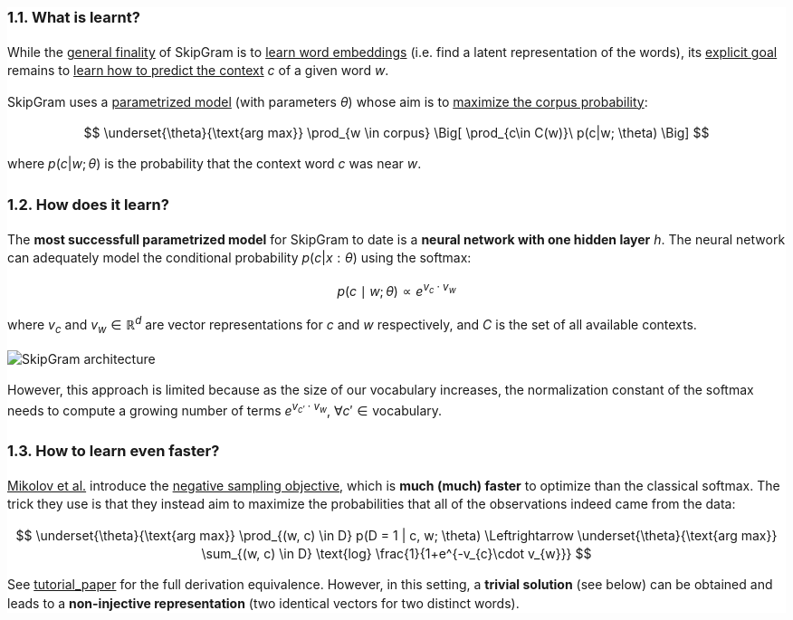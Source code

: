 ### 1.1. What is learnt? <a class="anchor" id="embeddings"></a>

While the <u>general finality</u> of SkipGram is to <u>learn word embeddings</u> (i.e. find a latent representation of the words), its <u>explicit goal</u> remains to <u>learn how to predict the context</u> $c$ of a given word $w$.

SkipGram uses a <u>parametrized model</u> (with parameters $\theta$) whose aim is to <u>maximize the corpus probability</u>:

$$
\underset{\theta}{\text{arg max}} \prod_{w \in corpus} \Big[ \prod_{c\in C(w)}\ p(c|w; \theta) \Big]
$$

where $p(c|w; \theta)$ is the probability that the context word $c$ was near $w$.

### 1.2. How does it learn? <a class="anchor" id="neural_net"></a>

The <b>most successfull parametrized model</b> for SkipGram to date is a <b>neural network with one hidden layer</b> $h$. The neural network can adequately model the conditional probability $p(c| x: \theta)$ using the softmax:

$$
p(c \mid w; \theta) \propto e^{v_{c}\cdot v_{w}}
$$

where $v_{c}$ and $v_{w} \in \mathbb{R}^{d}$ are vector representations for $c$ and $w$ respectively, and $C$ is the set of all available contexts.

![SkipGram architecture](https://www.researchgate.net/publication/322905432/figure/fig1/AS:614314310373461@1523475353979/The-architecture-of-Skip-gram-model-20.png)

However, this approach is limited because as the size of our vocabulary increases, the normalization constant of the softmax needs to compute a growing number of terms $e^{v_{c'}\cdot v_{w}}$, $\forall c' \in \text{vocabulary}$.

### 1.3. How to learn even faster? <a class="anchor" id="negative_sampling"></a>

[Mikolov et al.](https://papers.nips.cc/paper/5021-distributed-representations-of-words-and-phrases-and-their-compositionality.pdf) introduce the <u>negative sampling objective</u>, which is <b>much (much) faster</b> to optimize than the classical softmax. The trick they use is that they instead aim to maximize the probabilities that all of the observations indeed came from the data:

$$
\underset{\theta}{\text{arg max}} \prod_{(w, c) \in D} p(D = 1 | c, w; \theta) \Leftrightarrow \underset{\theta}{\text{arg max}} \sum_{(w, c) \in D} \text{log} \frac{1}{1+e^{-v_{c}\cdot v_{w}}}
$$

See [tutorial_paper](https://www.cs.bgu.ac.il/~yoavg/publications/negative-sampling.pdf) for the full derivation equivalence. However, in this setting, a <b>trivial solution</b> (see below) can be obtained and leads to a <b>non-injective representation</b> (two identical vectors for two distinct words).
